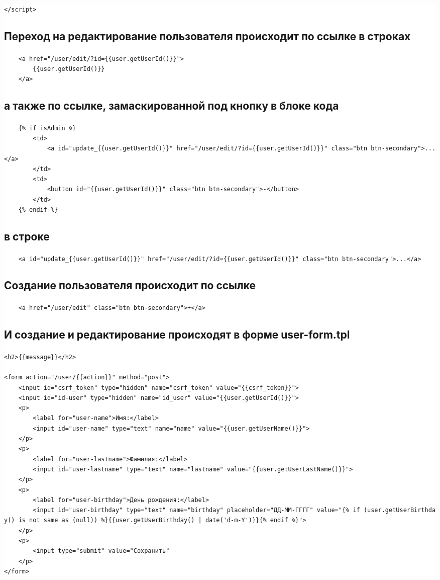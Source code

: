 ```
</script>
```

## Переход на редактирование пользователя происходит по ссылке в строках
```
    <a href="/user/edit/?id={{user.getUserId()}}">
        {{user.getUserId()}}
    </a>
```
## а также по ссылке, замаскированной под кнопку в блоке кода

```
    {% if isAdmin %}
        <td>
            <a id="update_{{user.getUserId()}}" href="/user/edit/?id={{user.getUserId()}}" class="btn btn-secondary">...</a>
        </td>
        <td>
            <button id="{{user.getUserId()}}" class="btn btn-secondary">-</button>
        </td>
    {% endif %}
```
## в строке 
```
    <a id="update_{{user.getUserId()}}" href="/user/edit/?id={{user.getUserId()}}" class="btn btn-secondary">...</a>
```
## Создание пользователя происходит по ссылке
```
    <a href="/user/edit" class="btn btn-secondary">+</a>
```
## И создание и редактирование происходят в форме user-form.tpl 
```
<h2>{{message}}</h2>

<form action="/user/{{action}}" method="post">
    <input id="csrf_token" type="hidden" name="csrf_token" value="{{csrf_token}}">
    <input id="id-user" type="hidden" name="id_user" value="{{user.getUserId()}}">
    <p>
        <label for="user-name">Имя:</label>
        <input id="user-name" type="text" name="name" value="{{user.getUserName()}}">
    </p>
    <p>
        <label for="user-lastname">Фамилия:</label>
        <input id="user-lastname" type="text" name="lastname" value="{{user.getUserLastName()}}">
    </p>
    <p>
        <label for="user-birthday">День рождения:</label>
        <input id="user-birthday" type="text" name="birthday" placeholder="ДД-ММ-ГГГГ" value="{% if (user.getUserBirthday() is not same as (null)) %}{{user.getUserBirthday() | date('d-m-Y')}}{% endif %}">
    </p>
    <p>
        <input type="submit" value="Сохранить"
    </p>
</form>
```